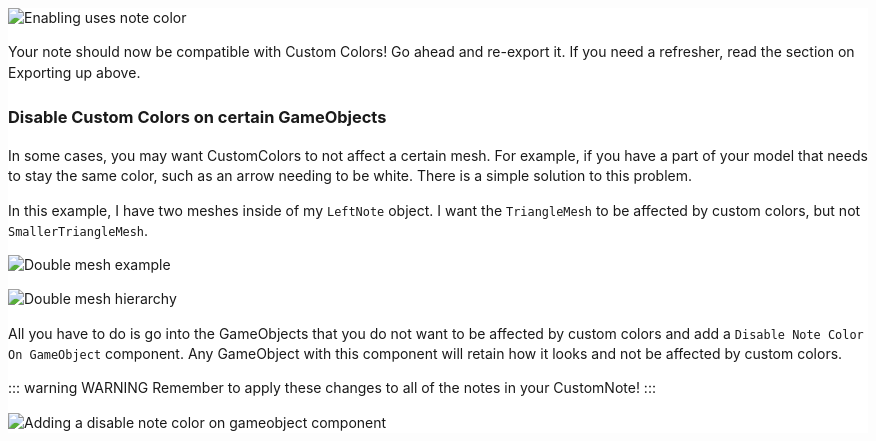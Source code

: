 ![Enabling uses note color](~@images/models/notes/51.png)

Your note should now be compatible with Custom Colors! Go ahead and re-export it. If you need a refresher,
read the section on Exporting up above.

### Disable Custom Colors on certain GameObjects

In some cases, you may want CustomColors to not affect a certain mesh. For example, if you have a part of your model
that needs to stay the same color, such as an arrow needing to be white. There is a simple solution to this problem.

In this example, I have two meshes inside of my `LeftNote` object.
I want the `TriangleMesh` to be affected by custom colors, but not `SmallerTriangleMesh`.

![Double mesh example](~@images/models/notes/52.png)

![Double mesh hierarchy](~@images/models/notes/53.png)

All you have to do is go into the GameObjects that you do not want to be affected by custom colors and add a
`Disable Note Color On GameObject` component. Any GameObject with this component will retain how it looks and
not be affected by custom colors.

::: warning WARNING
Remember to apply these changes to all of the notes in your CustomNote!
:::

![Adding a disable note color on gameobject component](~@images/models/notes/54.png)
